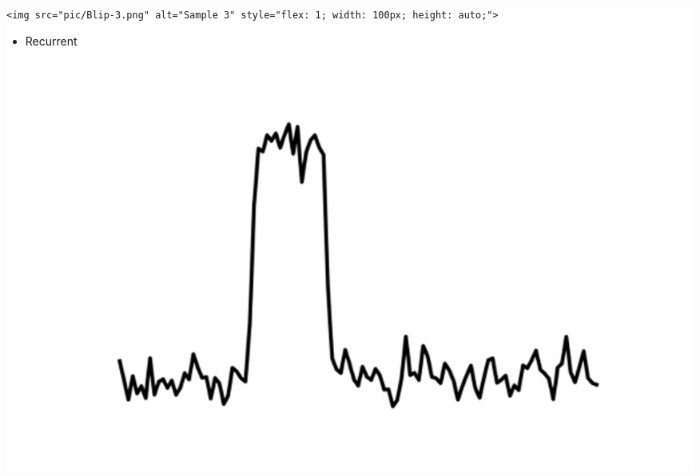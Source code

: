     <img src="pic/Blip-3.png" alt="Sample 3" style="flex: 1; width: 100px; height: auto;">
</div>

- Recurrent
<div style="display: flex;">
    <img src="pic/Recurrent-1.png" alt="Sample 1" style="flex: 1; margin-right: 5px; width: 100px; height: auto;">